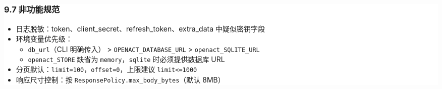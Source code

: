 ### 9.7 非功能规范
- 日志脱敏：token、client_secret、refresh_token、extra_data 中疑似密钥字段
- 环境变量优先级：
  - `db_url`（CLI 明确传入） > `OPENACT_DATABASE_URL` > `openact_SQLITE_URL`
  - `openact_STORE` 缺省为 `memory`，`sqlite` 时必须提供数据库 URL
- 分页默认：`limit=100`，`offset=0`，上限建议 `limit<=1000`
- 响应尺寸控制：按 `ResponsePolicy.max_body_bytes`（默认 8MB）
